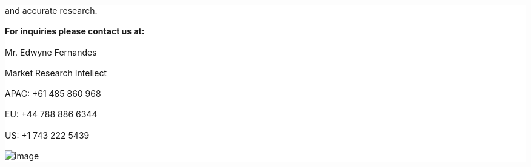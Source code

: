 and accurate research.</span></p><p><strong>For inquiries please contact us at:</strong></p><p>Mr. Edwyne Fernandes</p><p>Market Research Intellect</p><p>APAC: +61 485 860 968</p><p>EU: +44 788 886 6344</p><p>US: +1 743 222 5439</p>
![image](https://github.com/user-attachments/assets/349aef48-31c4-446b-9ae0-343207b718fd)
